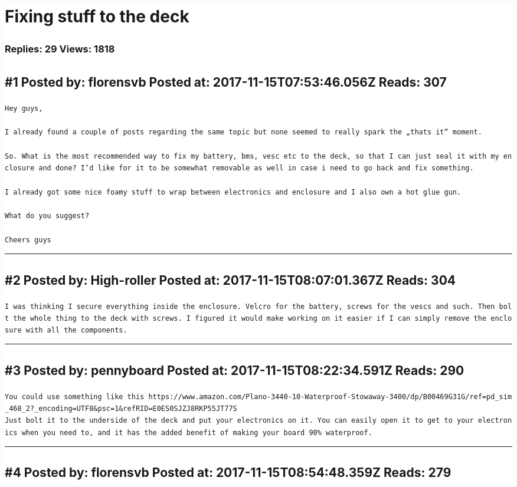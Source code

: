 # Fixing stuff to the deck

### Replies: 29 Views: 1818

## \#1 Posted by: florensvb Posted at: 2017-11-15T07:53:46.056Z Reads: 307

```
Hey guys,

I already found a couple of posts regarding the same topic but none seemed to really spark the „thats it“ moment. 

So. What is the most recommended way to fix my battery, bms, vesc etc to the deck, so that I can just seal it with my enclosure and done? I‘d like for it to be somewhat removable as well in case i need to go back and fix something. 

I already got some nice foamy stuff to wrap between electronics and enclosure and I also own a hot glue gun.

What do you suggest?

Cheers guys
```

---
## \#2 Posted by: High-roller Posted at: 2017-11-15T08:07:01.367Z Reads: 304

```
I was thinking I secure everything inside the enclosure. Velcro for the battery, screws for the vescs and such. Then bolt the whole thing to the deck with screws. I figured it would make working on it easier if I can simply remove the enclosure with all the components.
```

---
## \#3 Posted by: pennyboard Posted at: 2017-11-15T08:22:34.591Z Reads: 290

```
You could use something like this https://www.amazon.com/Plano-3440-10-Waterproof-Stowaway-3400/dp/B00469G31G/ref=pd_sim_468_2?_encoding=UTF8&psc=1&refRID=E0ES0SJZJ8RKP55JT77S
Just bolt it to the underside of the deck and put your electronics on it. You can easily open it to get to your electronics when you need to, and it has the added benefit of making your board 90% waterproof.
```

---
## \#4 Posted by: florensvb Posted at: 2017-11-15T08:54:48.359Z Reads: 279
